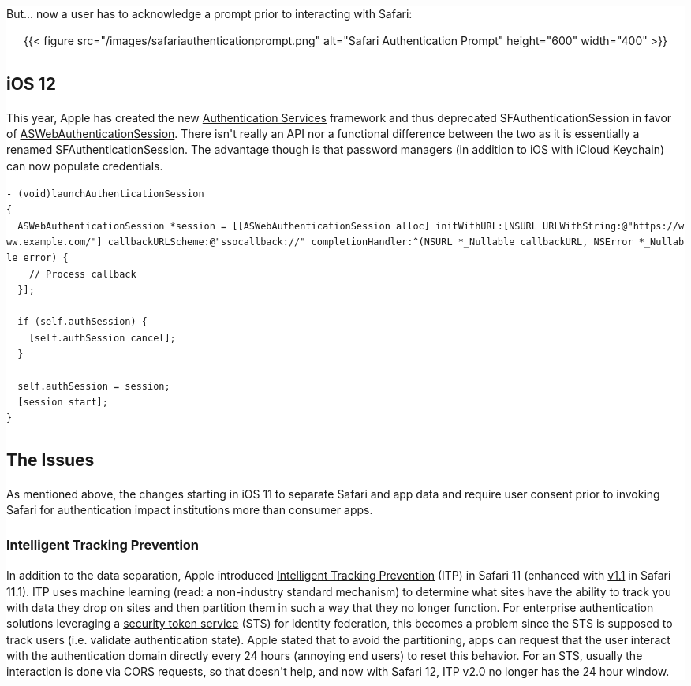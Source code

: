 But... now a user has to acknowledge a prompt prior to interacting with Safari:
<center>
{{< figure src="/images/safariauthenticationprompt.png" alt="Safari Authentication Prompt" height="600" width="400" >}}
</center>

## iOS 12

This year, Apple has created the new [Authentication Services](https://developer.apple.com/documentation/authenticationservices?language=objc) framework and thus deprecated SFAuthenticationSession in favor of [ASWebAuthenticationSession](https://developer.apple.com/documentation/authenticationservices/aswebauthenticationsession?language=objc). There isn't really an API nor a functional difference between the two as it is essentially a renamed SFAuthenticationSession. The advantage though is that password managers (in addition to iOS with [iCloud Keychain](https://support.apple.com/en-us/ht204085)) can now populate credentials.

```obj-c
- (void)launchAuthenticationSession
{
  ASWebAuthenticationSession *session = [[ASWebAuthenticationSession alloc] initWithURL:[NSURL URLWithString:@"https://www.example.com/"] callbackURLScheme:@"ssocallback://" completionHandler:^(NSURL *_Nullable callbackURL, NSError *_Nullable error) {
    // Process callback
  }];
    
  if (self.authSession) {
    [self.authSession cancel];
  }
    
  self.authSession = session;
  [session start];
}
```

## The Issues

As mentioned above, the changes starting in iOS 11 to separate Safari and app data and require user consent prior to invoking Safari for authentication impact institutions more than consumer apps.

### Intelligent Tracking Prevention

In addition to the data separation, Apple introduced [Intelligent Tracking Prevention](https://webkit.org/blog/7675/intelligent-tracking-prevention/) (ITP) in Safari 11 (enhanced with [v1.1](https://webkit.org/blog/8142/intelligent-tracking-prevention-1-1/) in Safari 11.1). ITP uses machine learning (read: a non-industry standard mechanism) to determine what sites have the ability to track you with data they drop on sites and then partition them in such a way that they no longer function. For enterprise authentication solutions leveraging a [security token service](https://en.wikipedia.org/wiki/Security_token_service) (STS) for identity federation, this becomes a problem since the STS is supposed to track users (i.e. validate authentication state). Apple stated that to avoid the partitioning, apps can request that the user interact with the authentication domain directly every 24 hours (annoying end users) to reset this behavior. For an STS, usually the interaction is done via [CORS](https://en.wikipedia.org/wiki/Cross-origin_resource_sharing) requests, so that doesn't help, and now with Safari 12, ITP [v2.0](https://webkit.org/blog/8311/intelligent-tracking-prevention-2-0/) no longer has the 24 hour window.
